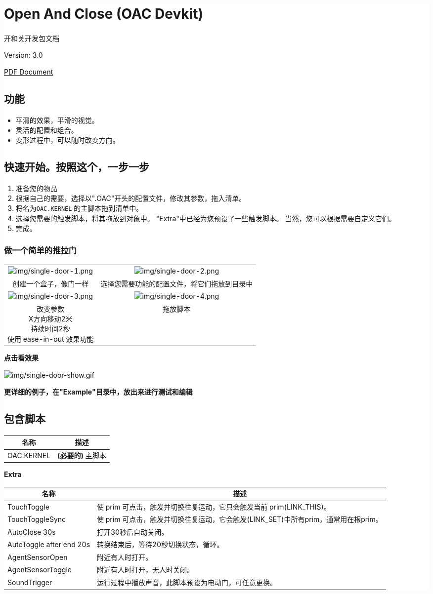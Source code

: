 # Open And Close (OAC Devkit)

开和关开发包文档

Version: 3.0

[PDF Document](https://iobeeta.github.io/prod/zh/Open%20And%20Close/OAC%20Devkit%20(zh-CN).pdf)

## 功能

- 平滑的效果，平滑的视觉。
- 灵活的配置和组合。
- 变形过程中，可以随时改变方向。

## 快速开始。按照这个，一步一步

1. 准备您的物品
2. 根据自己的需要，选择以".OAC"开头的配置文件，修改其参数，拖入清单。
3. 将名为```OAC.KERNEL``` 的主脚本拖到清单中。
4. 选择您需要的触发脚本，将其拖放到对象中。 "Extra"中已经为您预设了一些触发脚本。 当然，您可以根据需要自定义它们。
5. 完成。

### 做一个简单的推拉门

|||
|:-:|:-:|
| ![img/single-door-1.png](img/single-door-1.png) | ![img/single-door-2.png](img/single-door-2.png) |
| 创建一个盒子，像门一样 | 选择您需要功能的配置文件，将它们拖放到目录中 |
| ![img/single-door-3.png](img/single-door-3.png) | ![img/single-door-4.png](img/single-door-4.png) |
| 改变参数<br/>X方向移动2米<br/>持续时间2秒<br/>使用 ease-in-out 效果功能| 拖放脚本 |

**点击看效果**

![img/single-door-show.gif](img/single-door-show.gif)

**更详细的例子，在"Example"目录中，放出来进行测试和编辑**

## 包含脚本

| 名称 | 描述 |
|---|---|
| OAC.KERNEL | **(必要的)** 主脚本 |

**Extra**

| 名称 | 描述 |
|---|---|
| TouchToggle | 使 prim 可点击，触发并切换往复运动，它只会触发当前 prim(LINK_THIS)。|
| TouchToggleSync | 使 prim 可点击，触发并切换往复运动，它会触发(LINK_SET)中所有prim，通常用在根prim。|
| AutoClose 30s | 打开30秒后自动关闭。|
| AutoToggle after end 20s | 转换结束后，等待20秒切换状态，循环。|
| AgentSensorOpen | 附近有人时打开。 |
| AgentSensorToggle | 附近有人时打开，无人时关闭。 |
| SoundTrigger | 运行过程中播放声音，此脚本预设为电动门，可任意更换。 |